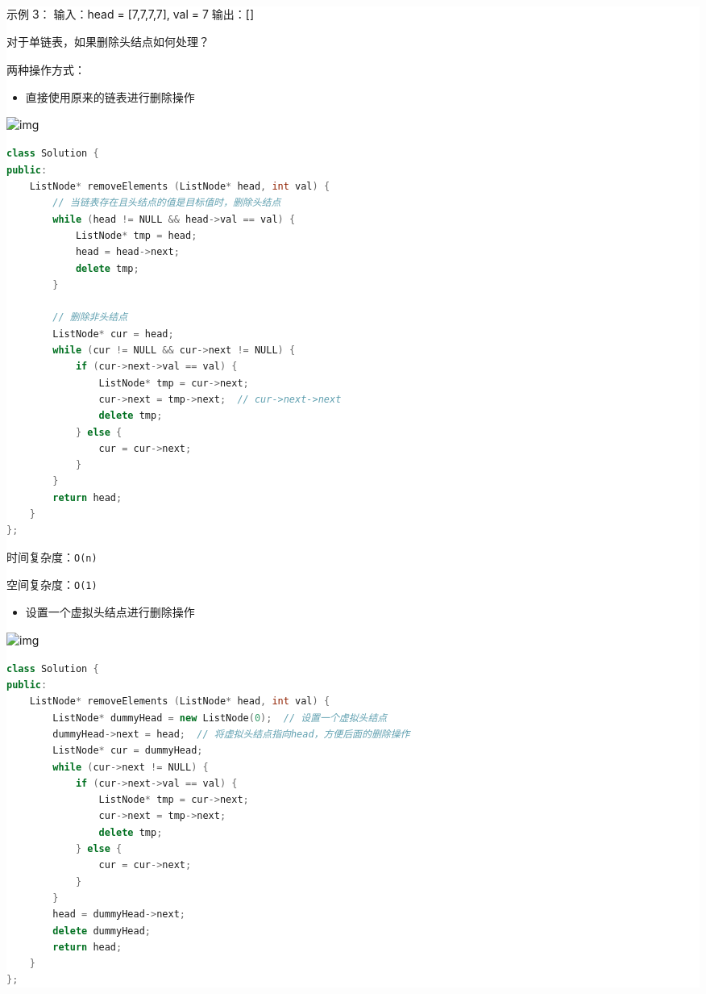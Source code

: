 示例 3： 输入：head = [7,7,7,7], val = 7 输出：[]

对于单链表，如果删除头结点如何处理？

两种操作方式：

- 直接使用原来的链表进行删除操作

![img](/Users/sebas/Documents/wzq11011.github.io/source/_posts/leetcode.assets/(null)-20240417193332855.(null))

```C++
class Solution {
public:
    ListNode* removeElements (ListNode* head, int val) {
        // 当链表存在且头结点的值是目标值时，删除头结点
        while (head != NULL && head->val == val) {
            ListNode* tmp = head;
            head = head->next;
            delete tmp;
        }
        
        // 删除非头结点
        ListNode* cur = head;
        while (cur != NULL && cur->next != NULL) {
            if (cur->next->val == val) {
                ListNode* tmp = cur->next;
                cur->next = tmp->next;  // cur->next->next
                delete tmp;
            } else {
                cur = cur->next;
            }
        }
        return head;
    }
};
```

时间复杂度：`O(n)`  

空间复杂度：`O(1)`

- 设置一个虚拟头结点进行删除操作

![img](/Users/sebas/Documents/wzq11011.github.io/source/_posts/leetcode.assets/(null)-20240417193332784.(null))

```C++
class Solution {
public:
    ListNode* removeElements (ListNode* head, int val) {
        ListNode* dummyHead = new ListNode(0);  // 设置一个虚拟头结点
        dummyHead->next = head;  // 将虚拟头结点指向head，方便后面的删除操作
        ListNode* cur = dummyHead;
        while (cur->next != NULL) {
            if (cur->next->val == val) {
                ListNode* tmp = cur->next;
                cur->next = tmp->next;
                delete tmp;
            } else {
                cur = cur->next;
            }
        }
        head = dummyHead->next;
        delete dummyHead;
        return head;
    }
};
```
